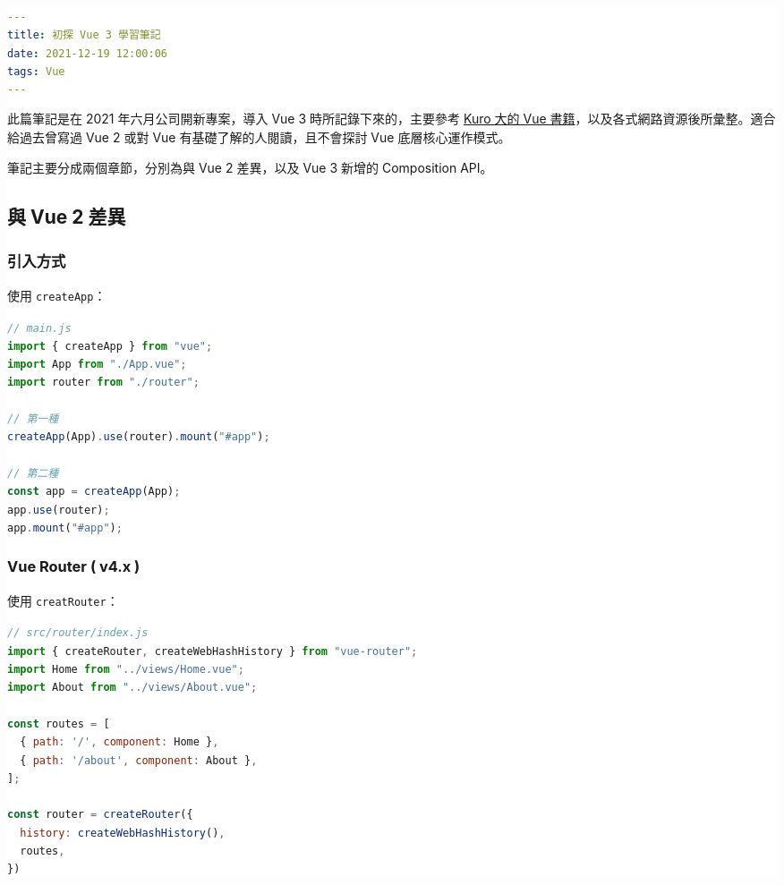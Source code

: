 ```yaml
---
title: 初探 Vue 3 學習筆記
date: 2021-12-19 12:00:06
tags: Vue
---
```

此篇筆記是在 2021 年六月公司開新專案，導入 Vue 3 時所記錄下來的，主要參考 [Kuro 大的 Vue 書籍](https://book.vue.tw/)，以及各式網路資源後所彙整。適合給過去曾寫過 Vue 2 或對 Vue 有基礎了解的人閱讀，且不會探討 Vue 底層核心運作模式。

筆記主要分成兩個章節，分別為與 Vue 2 差異，以及 Vue 3 新增的 Composition API。

## 與 Vue 2 差異

### 引入方式

使用 `createApp`：

```javascript
// main.js
import { createApp } from "vue";
import App from "./App.vue";
import router from "./router";

// 第一種
createApp(App).use(router).mount("#app");

// 第二種
const app = createApp(App);
app.use(router);
app.mount("#app");
```
### Vue Router ( v4.x )

使用 `creatRouter`：

```javascript
// src/router/index.js
import { createRouter, createWebHashHistory } from "vue-router";
import Home from "../views/Home.vue";
import About from "../views/About.vue";

const routes = [
  { path: '/', component: Home },
  { path: '/about', component: About },
];

const router = createRouter({
  history: createWebHashHistory(),
  routes,
})
```
